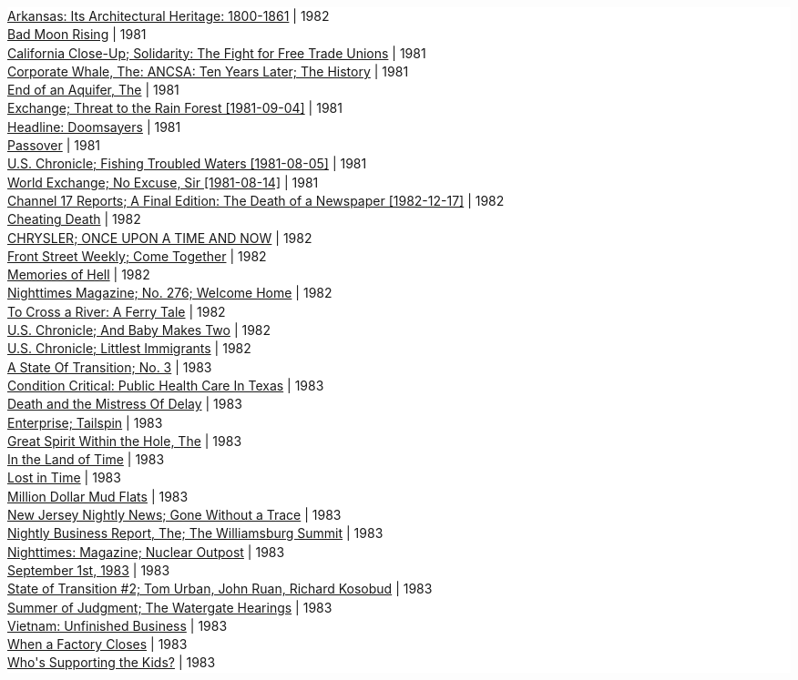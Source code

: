 [Arkansas: Its Architectural Heritage: 1800-1861](https://americanarchive.org/catalog/cpb-aacip-526-br8mc8sj0p) | 1982<br/>
[Bad Moon Rising](https://americanarchive.org/catalog/cpb-aacip-55-1937qhng) | 1981<br/>
[California Close-Up; Solidarity: The Fight for Free Trade Unions](https://americanarchive.org/catalog/cpb-aacip-526-v97zk56t31) | 1981<br/>
[Corporate Whale, The: ANCSA: Ten Years Later; The History](https://americanarchive.org/catalog/cpb-aacip-526-4b2x34np1h) | 1981<br/>
[End of an Aquifer, The](https://americanarchive.org/catalog/cpb-aacip-191-80vq8bkg) | 1981<br/>
[Exchange; Threat to the Rain Forest [1981-09-04]](https://americanarchive.org/catalog/cpb-aacip-526-f18sb3z12h) | 1981<br/>
[Headline: Doomsayers](https://americanarchive.org/catalog/cpb-aacip-83-11xd2d5d) | 1981<br/>
[Passover](https://americanarchive.org/catalog/cpb-aacip-526-9z9086494g) | 1981<br/>
[U.S. Chronicle; Fishing Troubled Waters [1981-08-05]](https://americanarchive.org/catalog/cpb-aacip-526-pr7mp4wv6q) | 1981<br/>
[World Exchange; No Excuse, Sir [1981-08-14]](https://americanarchive.org/catalog/cpb-aacip-526-1v5bc3tv43) | 1981<br/>
[Channel 17 Reports; A Final Edition: The Death of a Newspaper [1982-12-17]](https://americanarchive.org/catalog/cpb-aacip-526-610vq2t71s) | 1982<br/>
[Cheating Death](https://americanarchive.org/catalog/cpb-aacip-526-pg1hh6dc4t) | 1982<br/>
[CHRYSLER; ONCE UPON A TIME AND NOW](https://americanarchive.org/catalog/cpb-aacip-240-322bw4pc) | 1982<br/>
[Front Street Weekly; Come Together](https://americanarchive.org/catalog/cpb-aacip-526-gq6qz23m1p) | 1982<br/>
[Memories of Hell](https://americanarchive.org/catalog/cpb-aacip-191-33dz0d6f) | 1982<br/>
[Nighttimes Magazine; No. 276; Welcome Home](https://americanarchive.org/catalog/cpb-aacip-77-67wm4c6f) | 1982<br/>
[To Cross a River: A Ferry Tale](https://americanarchive.org/catalog/cpb-aacip-111-38jdfvgk) | 1982<br/>
[U.S. Chronicle; And Baby Makes Two](https://americanarchive.org/catalog/cpb-aacip-526-pc2t43k75v) | 1982<br/>
[U.S. Chronicle; Littlest Immigrants](https://americanarchive.org/catalog/cpb-aacip-77-81jhbv89) | 1982<br/>
[A State Of Transition; No. 3](https://americanarchive.org/catalog/cpb-aacip-37-69m37zpd) | 1983<br/>
[Condition Critical: Public Health Care In Texas](https://americanarchive.org/catalog/cpb-aacip-526-f76639mb2g) | 1983<br/>
[Death and the Mistress Of Delay](https://americanarchive.org/catalog/cpb-aacip-283-18rbp308) | 1983<br/>
[Enterprise; Tailspin](https://americanarchive.org/catalog/cpb-aacip-526-xd0qr4q11x) | 1983<br/>
[Great Spirit Within the Hole, The](https://americanarchive.org/catalog/cpb-aacip-77-44bp0mdh) | 1983<br/>
[In the Land of Time](https://americanarchive.org/catalog?f%5Baccess_types%5D%5B%5D=online&f%5Bcontributing_organizations%5D%5B%5D=The+Walter+J.+Brown+Media+Archives+%26+Peabody+Awards+Collection+at+the+University+of+Georgia+%28GA%29&f%5Bprogram_titles%5D%5B%5D=In+the+Land+of+Time&sort=title+asc) | 1983<br/>
[Lost in Time](https://americanarchive.org/catalog/cpb-aacip-526-sb3ws8js62) | 1983<br/>
[Million Dollar Mud Flats](https://americanarchive.org/catalog/cpb-aacip-55-st7dr2ps8p) | 1983<br/>
[New Jersey Nightly News; Gone Without a Trace](https://americanarchive.org/catalog/cpb-aacip-526-mk6542kh7m) | 1983<br/>
[Nightly Business Report, The; The Williamsburg Summit](https://americanarchive.org/catalog/cpb-aacip-526-1v5bc3tv6q) | 1983<br/>
[Nighttimes: Magazine; Nuclear Outpost](https://americanarchive.org/catalog/cpb-aacip-526-3775t3gz9n) | 1983<br/>
[September 1st, 1983](https://americanarchive.org/catalog/cpb-aacip-55-84mkmvwx) | 1983<br/>
[State of Transition #2; Tom Urban, John Ruan, Richard Kosobud](https://americanarchive.org/catalog/cpb-aacip-37-86nzsjvj) | 1983<br/>
[Summer of Judgment; The Watergate Hearings](https://americanarchive.org/catalog?f%5Baccess_types%5D%5B%5D=online&f%5Bcontributing_organizations%5D%5B%5D=The+Walter+J.+Brown+Media+Archives+%26+Peabody+Awards+Collection+at+the+University+of+Georgia+%28GA%29&f%5Bprogram_titles%5D%5B%5D=Summer+of+Judgment%2C+The+Watergate+Hearings&sort=title+asc) | 1983<br/>
[Vietnam: Unfinished Business](https://americanarchive.org/catalog/cpb-aacip-526-sn00z72713) | 1983<br/>
[When a Factory Closes](https://americanarchive.org/catalog/cpb-aacip-526-zc7rn31h9j) | 1983<br/>
[Who's Supporting the Kids?](https://americanarchive.org/catalog/cpb-aacip-29-61djhjcx) | 1983<br/>